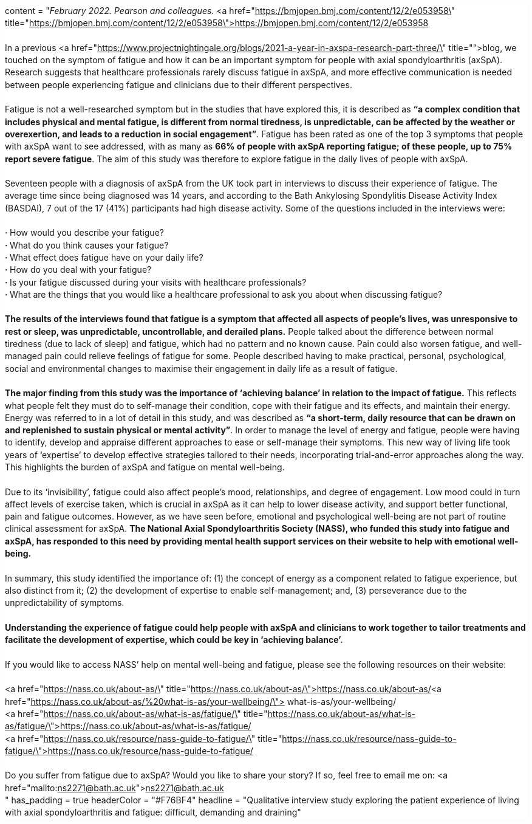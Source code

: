 content = "<em>February 2022. Pearson and colleagues.</em> <a href=\"https://bmjopen.bmj.com/content/12/2/e053958\" title=\"https://bmjopen.bmj.com/content/12/2/e053958\">https://bmjopen.bmj.com/content/12/2/e053958</a><br><br>In a previous <a href=\"https://www.projectnightingale.org/blogs/2021-a-year-in-axspa-research-part-three/\" title=\"\">blog</a>, we touched on the symptom of fatigue and how it can be an important symptom for people with axial spondyloarthritis (axSpA). Research suggests that healthcare professionals rarely discuss fatigue in axSpA, and more effective communication is needed between people experiencing fatigue and clinicians due to their different perspectives.<br><br>Fatigue is not a well-researched symptom but in the studies that have explored this, it is described as <strong>“a complex condition that includes physical and mental fatigue, is different from normal tiredness, is unpredictable, can be affected by the weather or overexertion, and leads to a reduction in social engagement”</strong>. Fatigue has been rated as one of the top 3 symptoms that people with axSpA want to see addressed, with as many as <strong>66% of people with axSpA reporting fatigue; of these people, up to 75% report severe fatigue</strong>. The aim of this study was therefore to explore fatigue in the daily lives of people with axSpA.<br><br>Seventeen people with a diagnosis of axSpA from the UK took part in interviews to discuss their experience of fatigue. The average time since being diagnosed was 14 years, and according to the Bath Ankylosing Spondylitis Disease Activity Index (BASDAI), 7 out of the 17 (41%) participants had high disease activity. Some of the questions included in the interviews were:<br><br><strong>· </strong>How would you describe your fatigue?<br><strong>· </strong>What do you think causes your fatigue?<br><strong>· </strong>What effect does fatigue have on your daily life?<br><strong>· </strong>How do you deal with your fatigue?<br><strong>· </strong>Is your fatigue discussed during your visits with healthcare professionals?<br><strong>· </strong>What are the things that you would like a healthcare professional to ask you about when discussing fatigue?<br><br><strong>The results of the interviews found that fatigue is a symptom that affected all aspects of people’s lives, was unresponsive to rest or sleep, was unpredictable, uncontrollable, and derailed plans.</strong> People talked about the difference between normal tiredness (due to lack of sleep) and fatigue, which had no pattern and no known cause. Pain could also worsen fatigue, and well-managed pain could relieve feelings of fatigue for some. People described having to make practical, personal, psychological, social and environmental changes to maximise their engagement in daily life as a result of fatigue.<br><br><strong>The major finding from this study was the importance of ‘achieving balance’ in relation to the impact of fatigue.</strong> This reflects what people felt they must do to self-manage their condition, cope with their fatigue and its effects, and maintain their energy. Energy was referred to in a lot of detail in this study, and was described as <strong>“a short-term, daily resource that can be drawn on and replenished to sustain physical or mental activity”</strong>. In order to manage the level of energy and fatigue, people were having to identify, develop and appraise different approaches to ease or self-manage their symptoms. This new way of living life took years of ‘expertise’ to develop effective strategies tailored to their needs, incorporating trial-and-error approaches along the way. This highlights the burden of axSpA and fatigue on mental well-being.<br><br>Due to its ‘invisibility’, fatigue could also affect people’s mood, relationships, and degree of engagement. Low mood could in turn affect levels of exercise taken, which is crucial in axSpA as it can help to lower disease activity, and support better functional, pain and fatigue outcomes. However, as we have seen before, emotional and psychological well-being are not part of routine clinical assessment for axSpA. <strong>The National Axial Spondyloarthritis Society (NASS), who funded this study into fatigue and axSpA, has responded to this need by providing mental health support services on their website to help with emotional well-being.<br><br></strong>In summary, this study identified the importance of: (1) the concept of energy as a component related to fatigue experience, but also distinct from it; (2) the development of expertise to enable self-management; and, (3) perseverance due to the unpredictability of symptoms.<br><br><strong>Understanding the experience of fatigue could help people with axSpA and clinicians to work together to tailor treatments and facilitate the development of expertise, which could be key in ‘achieving balance’.<br><br></strong>If you would like to access NASS’ help on mental well-being and fatigue, please see the following resources on their website:<br><br><a href=\"https://nass.co.uk/about-as/\" title=\"https://nass.co.uk/about-as/\">https://nass.co.uk/about-as/</a><a href=\"https://nass.co.uk/about-as/%20what-is-as/your-wellbeing/\"> what-is-as/your-wellbeing/</a><br><a href=\"https://nass.co.uk/about-as/what-is-as/fatigue/\" title=\"https://nass.co.uk/about-as/what-is-as/fatigue/\">https://nass.co.uk/about-as/what-is-as/fatigue/</a><br><a href=\"https://nass.co.uk/resource/nass-guide-to-fatigue/\" title=\"https://nass.co.uk/resource/nass-guide-to-fatigue/\">https://nass.co.uk/resource/nass-guide-to-fatigue/</a><br><br>Do you suffer from fatigue due to axSpA? Would you like to share your story? If so, feel free to email me on: <a href=\"mailto:ns2271@bath.ac.uk\">ns2271@bath.ac.uk</a><br>"
has_padding = true
headerColor = "#F76BF4"
headline = "Qualitative interview study exploring the patient experience of living with axial spondyloarthritis and fatigue: difficult, demanding and draining"